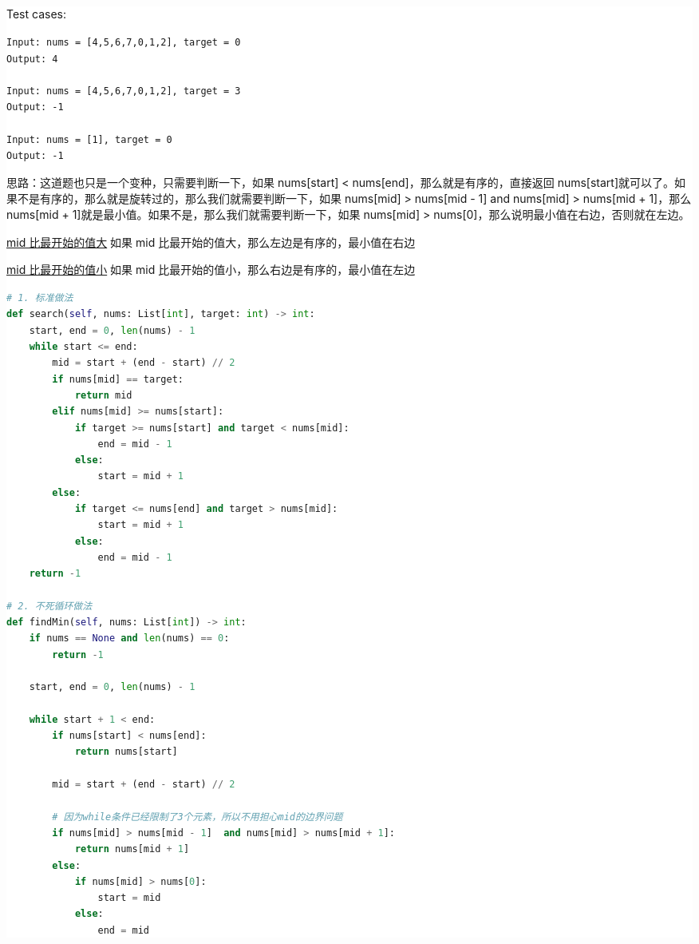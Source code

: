 Test cases:

```text
Input: nums = [4,5,6,7,0,1,2], target = 0
Output: 4

Input: nums = [4,5,6,7,0,1,2], target = 3
Output: -1

Input: nums = [1], target = 0
Output: -1
```

思路：这道题也只是一个变种，只需要判断一下，如果 nums[start] < nums[end]，那么就是有序的，直接返回 nums[start]就可以了。如果不是有序的，那么就是旋转过的，那么我们就需要判断一下，如果 nums[mid] > nums[mid - 1] and nums[mid] > nums[mid + 1]，那么 nums[mid + 1]就是最小值。如果不是，那么我们就需要判断一下，如果 nums[mid] > nums[0]，那么说明最小值在右边，否则就在左边。

[mid 比最开始的值大](https://leetcode.com/problems/search-in-rotated-sorted-array/Figures/33/33_small_mid.png)
如果 mid 比最开始的值大，那么左边是有序的，最小值在右边

[mid 比最开始的值小](https://leetcode.com/problems/search-in-rotated-sorted-array/Figures/33/33_big_mid.png)
如果 mid 比最开始的值小，那么右边是有序的，最小值在左边

```python
# 1. 标准做法
def search(self, nums: List[int], target: int) -> int:
    start, end = 0, len(nums) - 1
    while start <= end:
        mid = start + (end - start) // 2
        if nums[mid] == target:
            return mid
        elif nums[mid] >= nums[start]:
            if target >= nums[start] and target < nums[mid]:
                end = mid - 1
            else:
                start = mid + 1
        else:
            if target <= nums[end] and target > nums[mid]:
                start = mid + 1
            else:
                end = mid - 1
    return -1

# 2. 不死循环做法
def findMin(self, nums: List[int]) -> int:
    if nums == None and len(nums) == 0:
        return -1

    start, end = 0, len(nums) - 1

    while start + 1 < end:
        if nums[start] < nums[end]:
            return nums[start]

        mid = start + (end - start) // 2

        # 因为while条件已经限制了3个元素，所以不用担心mid的边界问题
        if nums[mid] > nums[mid - 1]  and nums[mid] > nums[mid + 1]:
            return nums[mid + 1]
        else:
            if nums[mid] > nums[0]:
                start = mid
            else:
                end = mid
```